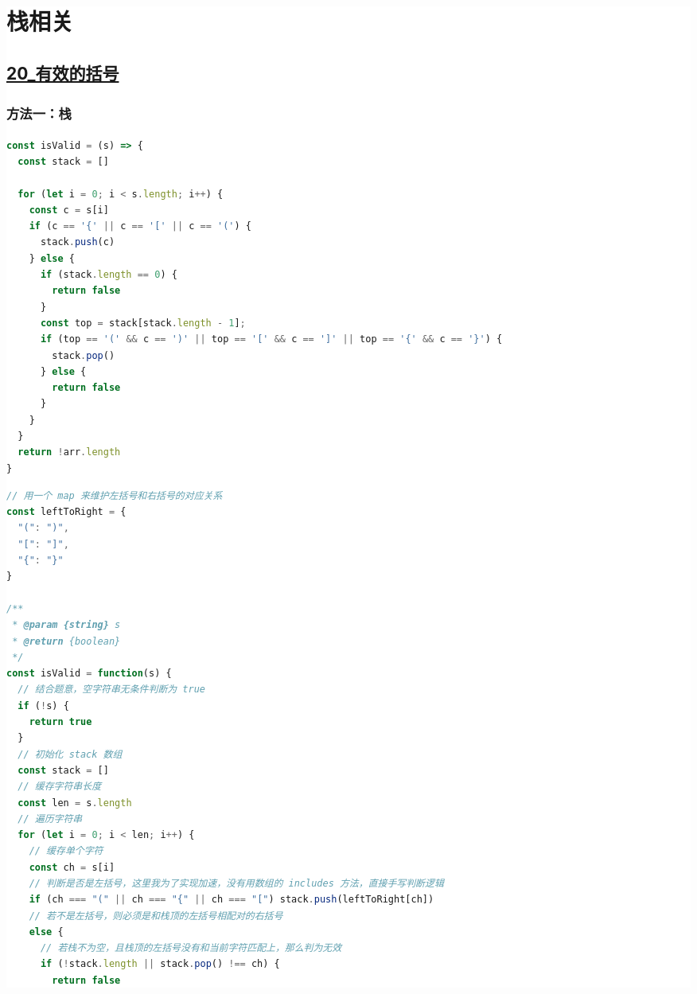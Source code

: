 # 栈相关

## [20_有效的括号](https://leetcode-cn.com/problems/valid-parentheses/)

### 方法一：栈

```js
const isValid = (s) => {
  const stack = []

  for (let i = 0; i < s.length; i++) {
    const c = s[i]
    if (c == '{' || c == '[' || c == '(') {
      stack.push(c)
    } else {
      if (stack.length == 0) {
        return false
      }
      const top = stack[stack.length - 1];
      if (top == '(' && c == ')' || top == '[' && c == ']' || top == '{' && c == '}') {
        stack.pop()
      } else {
        return false
      }
    }
  }
  return !arr.length
}
```

```js
// 用一个 map 来维护左括号和右括号的对应关系
const leftToRight = {
  "(": ")",
  "[": "]",
  "{": "}"
}

/**
 * @param {string} s
 * @return {boolean}
 */
const isValid = function(s) {
  // 结合题意，空字符串无条件判断为 true
  if (!s) {
    return true
  }
  // 初始化 stack 数组
  const stack = []
  // 缓存字符串长度
  const len = s.length
  // 遍历字符串
  for (let i = 0; i < len; i++) {
    // 缓存单个字符
    const ch = s[i]
    // 判断是否是左括号，这里我为了实现加速，没有用数组的 includes 方法，直接手写判断逻辑
    if (ch === "(" || ch === "{" || ch === "[") stack.push(leftToRight[ch])
    // 若不是左括号，则必须是和栈顶的左括号相配对的右括号
    else {
      // 若栈不为空，且栈顶的左括号没有和当前字符匹配上，那么判为无效
      if (!stack.length || stack.pop() !== ch) {
        return false
```